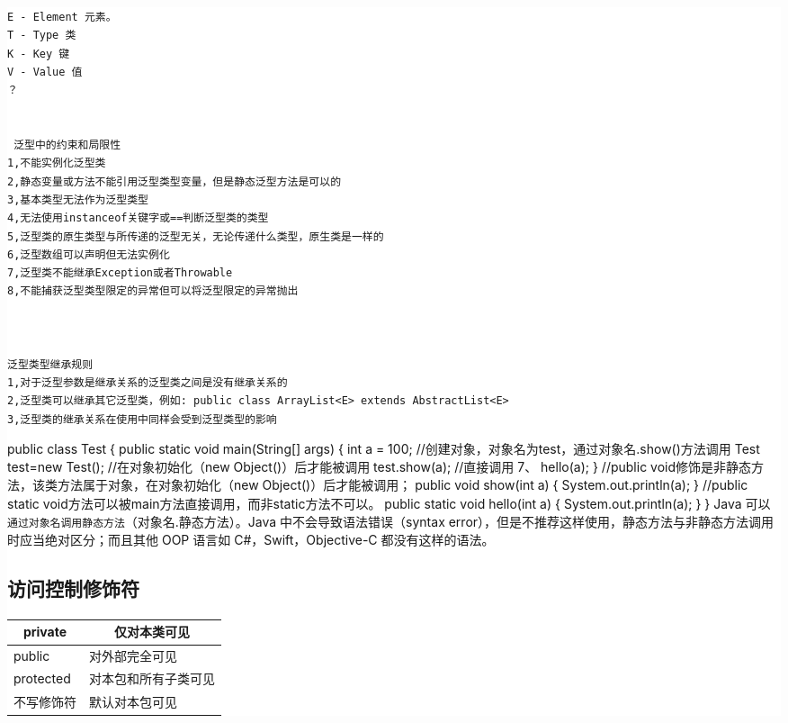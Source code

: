 ```
E - Element 元素。
T - Type 类
K - Key 键 
V - Value 值
？ 


 泛型中的约束和局限性
1,不能实例化泛型类
2,静态变量或方法不能引用泛型类型变量，但是静态泛型方法是可以的
3,基本类型无法作为泛型类型
4,无法使用instanceof关键字或==判断泛型类的类型
5,泛型类的原生类型与所传递的泛型无关，无论传递什么类型，原生类是一样的
6,泛型数组可以声明但无法实例化
7,泛型类不能继承Exception或者Throwable
8,不能捕获泛型类型限定的异常但可以将泛型限定的异常抛出



泛型类型继承规则
1,对于泛型参数是继承关系的泛型类之间是没有继承关系的
2,泛型类可以继承其它泛型类，例如: public class ArrayList<E> extends AbstractList<E>
3,泛型类的继承关系在使用中同样会受到泛型类型的影响
```

public class Test {
	public static void main(String[] args) {
		int a = 100;
		//创建对象，对象名为test，通过对象名.show()方法调用
		Test test=new Test();
		//在对象初始化（new Object()）后才能被调用
		test.show(a);
		//直接调用
	7、	hello(a);
	}
	//public void修饰是非静态方法，该类方法属于对象，在对象初始化（new Object()）后才能被调用；
	public void show(int a) {
		System.out.println(a);
	}
	//public static void方法可以被main方法直接调用，而非static方法不可以。
	public static void hello(int a) {
		System.out.println(a);
	}
}
Java 可以`通过对象名调用静态方法`（对象名.静态方法）。Java 中不会导致语法错误（syntax error），但是不推荐这样使用，静态方法与非静态方法调用时应当绝对区分；而且其他 OOP 语言如 C#，Swift，Objective-C 都没有这样的语法。

## 访问控制修饰符

| private | 仅对本类可见 |
| ---     | ---         |
| public  | 对外部完全可见 |
| protected | 对本包和所有子类可见 |
| 不写修饰符 | 默认对本包可见|

